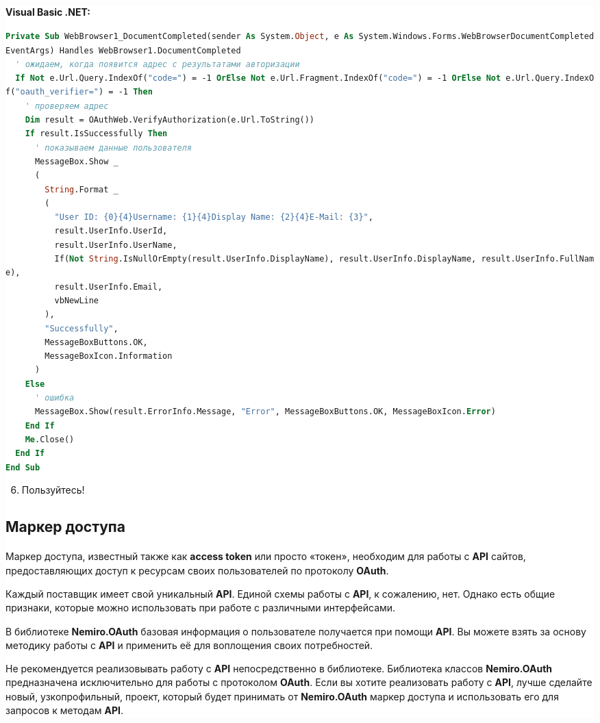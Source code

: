 **Visual Basic .NET:**
```vb
Private Sub WebBrowser1_DocumentCompleted(sender As System.Object, e As System.Windows.Forms.WebBrowserDocumentCompletedEventArgs) Handles WebBrowser1.DocumentCompleted
  ' ожидаем, когда появится адрес с результатами авторизации
  If Not e.Url.Query.IndexOf("code=") = -1 OrElse Not e.Url.Fragment.IndexOf("code=") = -1 OrElse Not e.Url.Query.IndexOf("oauth_verifier=") = -1 Then
    ' проверяем адрес
    Dim result = OAuthWeb.VerifyAuthorization(e.Url.ToString())
    If result.IsSuccessfully Then
      ' показываем данные пользователя
      MessageBox.Show _
      (
        String.Format _
        (
          "User ID: {0}{4}Username: {1}{4}Display Name: {2}{4}E-Mail: {3}",
          result.UserInfo.UserId,
          result.UserInfo.UserName,
          If(Not String.IsNullOrEmpty(result.UserInfo.DisplayName), result.UserInfo.DisplayName, result.UserInfo.FullName),
          result.UserInfo.Email,
          vbNewLine
        ),
        "Successfully",
        MessageBoxButtons.OK,
        MessageBoxIcon.Information
      )
    Else
      ' ошибка
      MessageBox.Show(result.ErrorInfo.Message, "Error", MessageBoxButtons.OK, MessageBoxIcon.Error)
    End If
    Me.Close()
  End If
End Sub
```

6. Пользуйтесь!

## Маркер доступа

Маркер доступа, известный также как **access token** или просто «токен», необходим для работы с **API** сайтов, предоставляющих доступ к ресурсам своих пользователей по протоколу **OAuth**.

Каждый поставщик имеет свой уникальный **API**. Единой схемы работы с **API**, к сожалению, нет. Однако есть общие признаки, которые можно использовать при работе с различными интерфейсами.

В библиотеке **Nemiro.OAuth** базовая информация о пользователе получается при помощи **API**. Вы можете взять за основу методику работы с **API** и применить её для воплощения своих потребностей.

Не рекомендуется реализовывать работу с **API** непосредственно в библиотеке. Библиотека классов **Nemiro.OAuth** предназначена исключительно для работы с протоколом **OAuth**. Если вы хотите реализовать работу с **API**, лучше сделайте новый, узкопрофильный, проект, который будет принимать от **Nemiro.OAuth** маркер доступа и использовать его для запросов к методам **API**.
